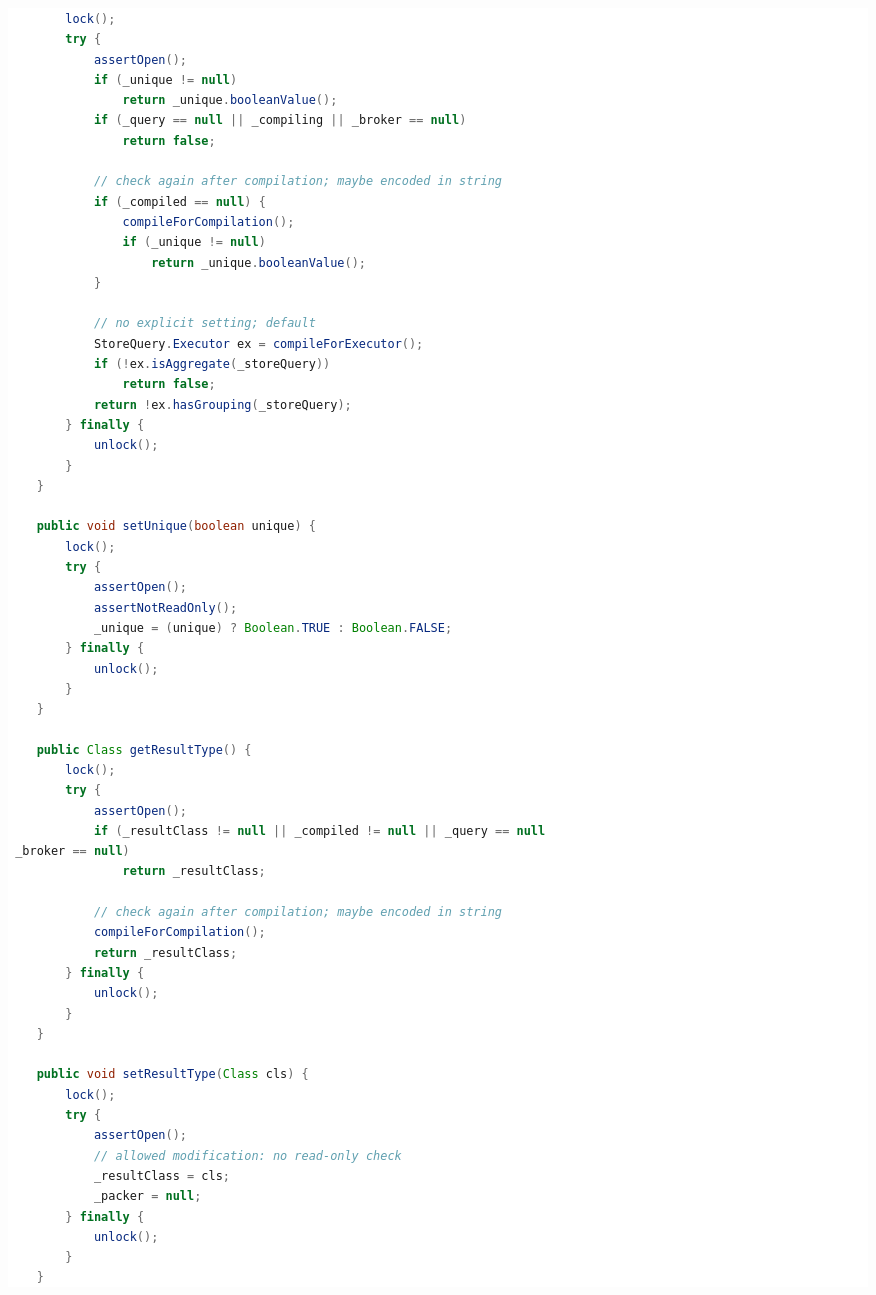 ```java
        lock();
        try {
            assertOpen();
            if (_unique != null)
                return _unique.booleanValue();
            if (_query == null || _compiling || _broker == null)
                return false;

            // check again after compilation; maybe encoded in string
            if (_compiled == null) {
                compileForCompilation();
                if (_unique != null)
                    return _unique.booleanValue();
            }

            // no explicit setting; default
            StoreQuery.Executor ex = compileForExecutor();
            if (!ex.isAggregate(_storeQuery))
                return false;
            return !ex.hasGrouping(_storeQuery);
        } finally {
            unlock();
        }
    }

    public void setUnique(boolean unique) {
        lock();
        try {
            assertOpen();
            assertNotReadOnly();
            _unique = (unique) ? Boolean.TRUE : Boolean.FALSE;
        } finally {
            unlock();
        }
    }

    public Class getResultType() {
        lock();
        try {
            assertOpen();
            if (_resultClass != null || _compiled != null || _query == null
 _broker == null)
                return _resultClass;

            // check again after compilation; maybe encoded in string
            compileForCompilation();
            return _resultClass;
        } finally {
            unlock();
        }
    }

    public void setResultType(Class cls) {
        lock();
        try {
            assertOpen();
            // allowed modification: no read-only check
            _resultClass = cls;
            _packer = null;
        } finally {
            unlock();
        }
    }
```